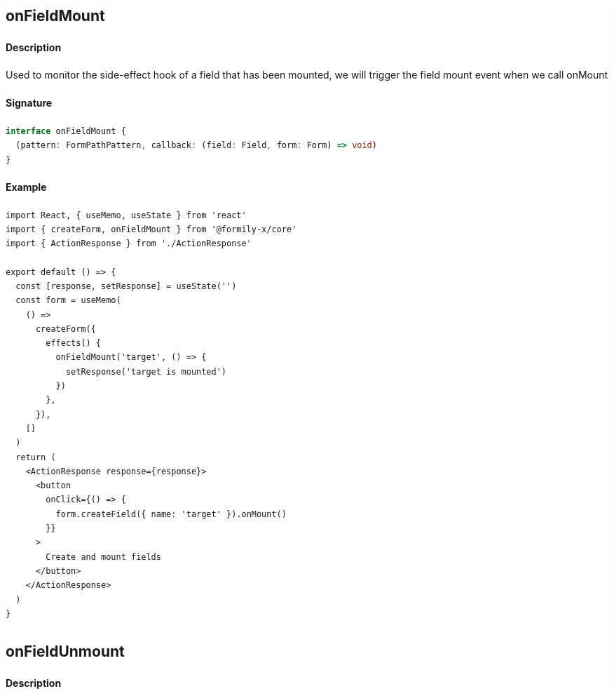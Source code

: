 ## onFieldMount

#### Description

Used to monitor the side-effect hook of a field that has been mounted, we will trigger the field mount event when we call onMount

#### Signature

```ts
interface onFieldMount {
  (pattern: FormPathPattern, callback: (field: Field, form: Form) => void)
}
```

#### Example

```tsx
import React, { useMemo, useState } from 'react'
import { createForm, onFieldMount } from '@formily-x/core'
import { ActionResponse } from './ActionResponse'

export default () => {
  const [response, setResponse] = useState('')
  const form = useMemo(
    () =>
      createForm({
        effects() {
          onFieldMount('target', () => {
            setResponse('target is mounted')
          })
        },
      }),
    []
  )
  return (
    <ActionResponse response={response}>
      <button
        onClick={() => {
          form.createField({ name: 'target' }).onMount()
        }}
      >
        Create and mount fields
      </button>
    </ActionResponse>
  )
}
```

## onFieldUnmount

#### Description
